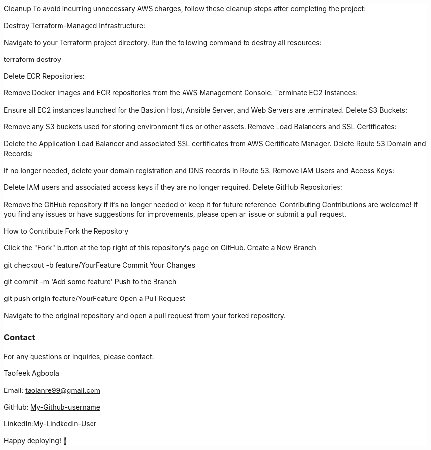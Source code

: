 Cleanup
To avoid incurring unnecessary AWS charges, follow these cleanup steps after completing the project:

Destroy Terraform-Managed Infrastructure:

Navigate to your Terraform project directory.
Run the following command to destroy all resources:

terraform destroy

Delete ECR Repositories:

Remove Docker images and ECR repositories from the AWS Management Console.
Terminate EC2 Instances:

Ensure all EC2 instances launched for the Bastion Host, Ansible Server, and Web Servers are terminated.
Delete S3 Buckets:

Remove any S3 buckets used for storing environment files or other assets.
Remove Load Balancers and SSL Certificates:

Delete the Application Load Balancer and associated SSL certificates from AWS Certificate Manager.
Delete Route 53 Domain and Records:

If no longer needed, delete your domain registration and DNS records in Route 53.
Remove IAM Users and Access Keys:

Delete IAM users and associated access keys if they are no longer required.
Delete GitHub Repositories:

Remove the GitHub repository if it’s no longer needed or keep it for future reference.
Contributing
Contributions are welcome! If you find any issues or have suggestions for improvements, please open an issue or submit a pull request.

How to Contribute
Fork the Repository

Click the "Fork" button at the top right of this repository's page on GitHub.
Create a New Branch

git checkout -b feature/YourFeature
Commit Your Changes

git commit -m 'Add some feature'
Push to the Branch

git push origin feature/YourFeature
Open a Pull Request

Navigate to the original repository and open a pull request from your forked repository.

### Contact
For any questions or inquiries, please contact:

Taofeek Agboola

Email: taolanre99@gmail.com

GitHub: [My-Github-username](https://github.com/taofeeklanre)

LinkedIn:[My-LindkedIn-User]( inkedin.com/in/taofeek-agboola)

Happy deploying! 🚀
